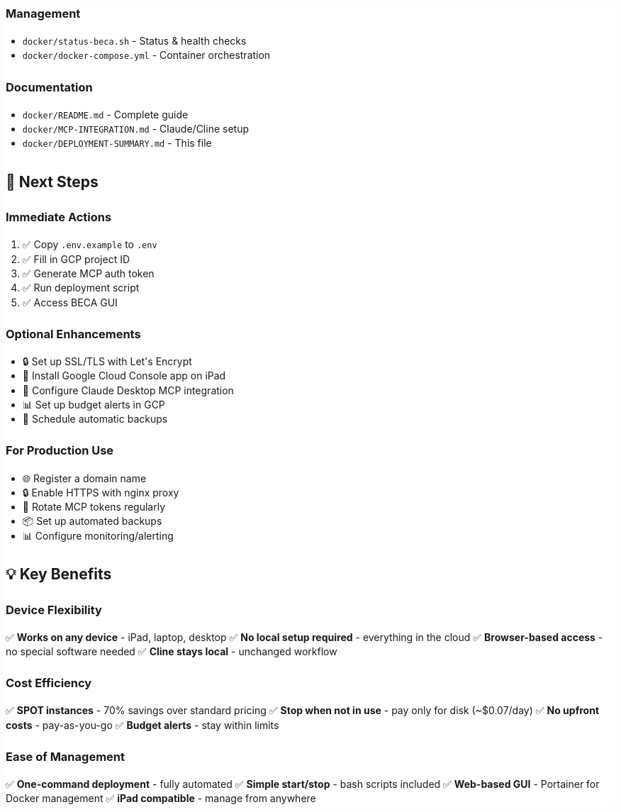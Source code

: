 ### Management
- `docker/status-beca.sh` - Status & health checks
- `docker/docker-compose.yml` - Container orchestration

### Documentation
- `docker/README.md` - Complete guide
- `docker/MCP-INTEGRATION.md` - Claude/Cline setup
- `docker/DEPLOYMENT-SUMMARY.md` - This file

## 🎯 Next Steps

### Immediate Actions
1. ✅ Copy `.env.example` to `.env`
2. ✅ Fill in GCP project ID
3. ✅ Generate MCP auth token
4. ✅ Run deployment script
5. ✅ Access BECA GUI

### Optional Enhancements
- 🔒 Set up SSL/TLS with Let's Encrypt
- 📱 Install Google Cloud Console app on iPad
- 🔌 Configure Claude Desktop MCP integration
- 📊 Set up budget alerts in GCP
- 🔄 Schedule automatic backups

### For Production Use
- 🌐 Register a domain name
- 🔒 Enable HTTPS with nginx proxy
- 🔐 Rotate MCP tokens regularly
- 📦 Set up automated backups
- 📊 Configure monitoring/alerting

## 💡 Key Benefits

### Device Flexibility
✅ **Works on any device** - iPad, laptop, desktop
✅ **No local setup required** - everything in the cloud
✅ **Browser-based access** - no special software needed
✅ **Cline stays local** - unchanged workflow

### Cost Efficiency
✅ **SPOT instances** - 70% savings over standard pricing
✅ **Stop when not in use** - pay only for disk (~$0.07/day)
✅ **No upfront costs** - pay-as-you-go
✅ **Budget alerts** - stay within limits

### Ease of Management
✅ **One-command deployment** - fully automated
✅ **Simple start/stop** - bash scripts included
✅ **Web-based GUI** - Portainer for Docker management
✅ **iPad compatible** - manage from anywhere
